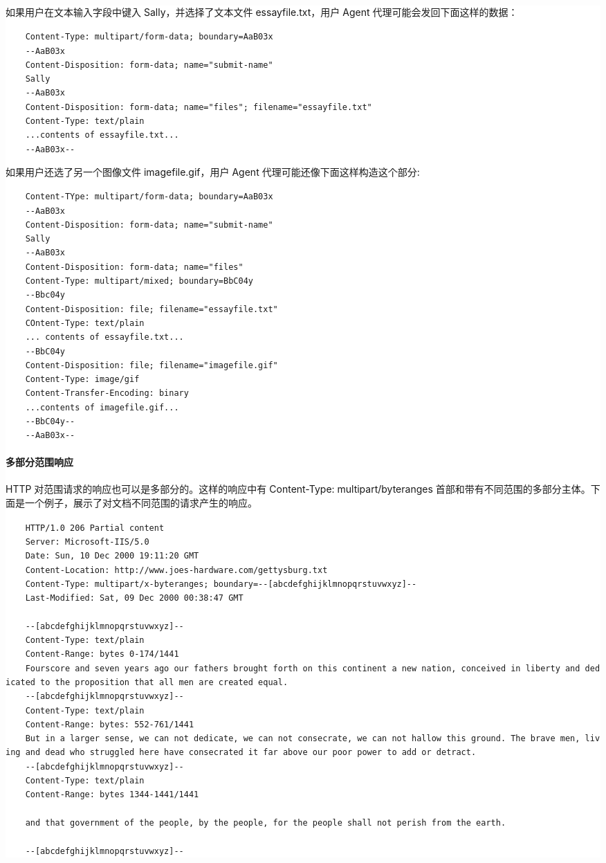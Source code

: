 如果用户在文本输入字段中键入 Sally，并选择了文本文件 essayfile.txt，用户 Agent 代理可能会发回下面这样的数据：
```
    Content-Type: multipart/form-data; boundary=AaB03x
    --AaB03x
    Content-Disposition: form-data; name="submit-name"
    Sally
    --AaB03x
    Content-Disposition: form-data; name="files"; filename="essayfile.txt"
    Content-Type: text/plain
    ...contents of essayfile.txt...
    --AaB03x--
```

如果用户还选了另一个图像文件 imagefile.gif，用户 Agent 代理可能还像下面这样构造这个部分:
```
    Content-TYpe: multipart/form-data; boundary=AaB03x
    --AaB03x
    Content-Disposition: form-data; name="submit-name"
    Sally
    --AaB03x
    Content-Disposition: form-data; name="files"
    Content-Type: multipart/mixed; boundary=BbC04y
    --Bbc04y
    Content-Disposition: file; filename="essayfile.txt"
    COntent-Type: text/plain
    ... contents of essayfile.txt...
    --BbC04y
    Content-Disposition: file; filename="imagefile.gif"
    Content-Type: image/gif
    Content-Transfer-Encoding: binary
    ...contents of imagefile.gif...
    --BbC04y--
    --AaB03x--
```

#### 多部分范围响应
HTTP 对范围请求的响应也可以是多部分的。这样的响应中有 Content-Type: multipart/byteranges 首部和带有不同范围的多部分主体。下面是一个例子，展示了对文档不同范围的请求产生的响应。
```
    HTTP/1.0 206 Partial content
    Server: Microsoft-IIS/5.0
    Date: Sun, 10 Dec 2000 19:11:20 GMT
    Content-Location: http://www.joes-hardware.com/gettysburg.txt
    Content-Type: multipart/x-byteranges; boundary=--[abcdefghijklmnopqrstuvwxyz]--
    Last-Modified: Sat, 09 Dec 2000 00:38:47 GMT

    --[abcdefghijklmnopqrstuvwxyz]--
    Content-Type: text/plain
    Content-Range: bytes 0-174/1441
    Fourscore and seven years ago our fathers brought forth on this continent a new nation, conceived in liberty and dedicated to the proposition that all men are created equal.
    --[abcdefghijklmnopqrstuvwxyz]--
    Content-Type: text/plain
    Content-Range: bytes: 552-761/1441
    But in a larger sense, we can not dedicate, we can not consecrate, we can not hallow this ground. The brave men, living and dead who struggled here have consecrated it far above our poor power to add or detract.
    --[abcdefghijklmnopqrstuvwxyz]--
    Content-Type: text/plain
    Content-Range: bytes 1344-1441/1441

    and that government of the people, by the people, for the people shall not perish from the earth.

    --[abcdefghijklmnopqrstuvwxyz]--
```